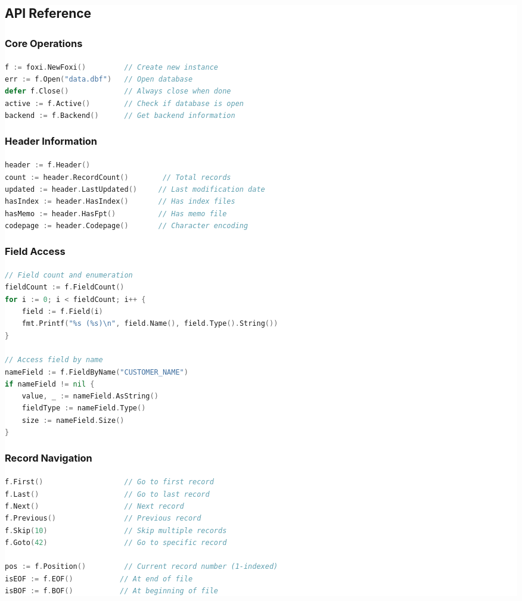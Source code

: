 ## API Reference

### Core Operations

```go
f := foxi.NewFoxi()         // Create new instance
err := f.Open("data.dbf")   // Open database
defer f.Close()             // Always close when done
active := f.Active()        // Check if database is open
backend := f.Backend()      // Get backend information
```

### Header Information

```go
header := f.Header()
count := header.RecordCount()        // Total records
updated := header.LastUpdated()     // Last modification date
hasIndex := header.HasIndex()       // Has index files
hasMemo := header.HasFpt()          // Has memo file
codepage := header.Codepage()       // Character encoding
```

### Field Access

```go
// Field count and enumeration
fieldCount := f.FieldCount()
for i := 0; i < fieldCount; i++ {
    field := f.Field(i)
    fmt.Printf("%s (%s)\n", field.Name(), field.Type().String())
}

// Access field by name
nameField := f.FieldByName("CUSTOMER_NAME")
if nameField != nil {
    value, _ := nameField.AsString()
    fieldType := nameField.Type()
    size := nameField.Size()
}
```

### Record Navigation

```go
f.First()                   // Go to first record
f.Last()                    // Go to last record
f.Next()                    // Next record
f.Previous()                // Previous record
f.Skip(10)                  // Skip multiple records
f.Goto(42)                  // Go to specific record

pos := f.Position()         // Current record number (1-indexed)
isEOF := f.EOF()           // At end of file
isBOF := f.BOF()           // At beginning of file
```
